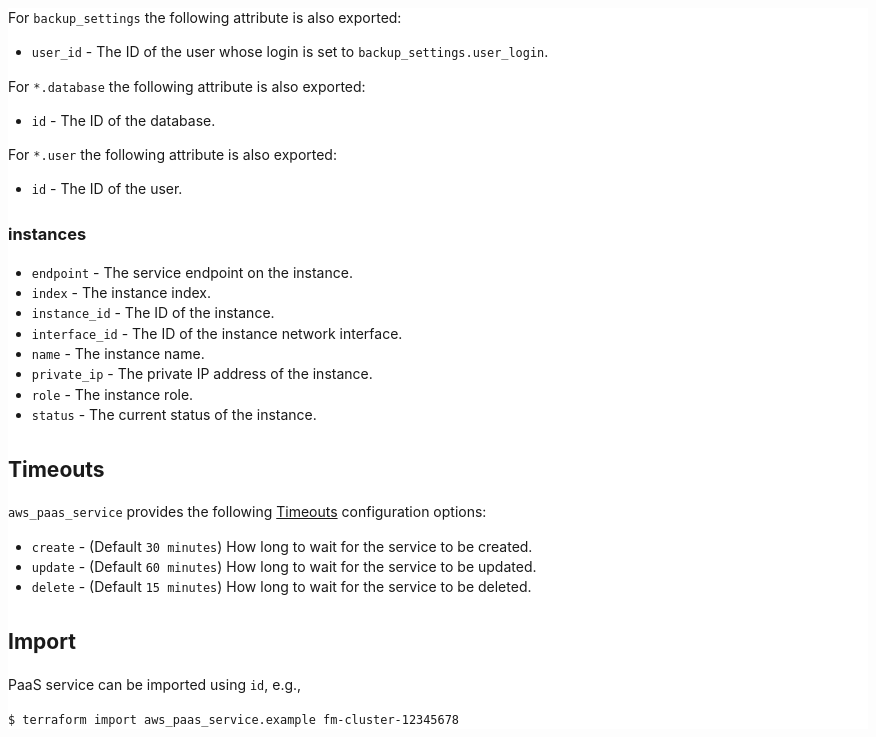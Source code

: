 For `backup_settings` the following attribute is also exported:

* `user_id` - The ID of the user whose login is set to `backup_settings.user_login`.

For `*.database` the following attribute is also exported:

* `id` - The ID of the database.

For `*.user` the following attribute is also exported:

* `id` - The ID of the user.

### instances

* `endpoint` - The service endpoint on the instance.
* `index` - The instance index.
* `instance_id` - The ID of the instance.
* `interface_id` - The ID of the instance network interface.
* `name` - The instance name.
* `private_ip` - The private IP address of the instance.
* `role` - The instance role.
* `status` - The current status of the instance.

## Timeouts

`aws_paas_service` provides the following [Timeouts][timeouts] configuration options:

* `create` - (Default `30 minutes`) How long to wait for the service to be created.
* `update` - (Default `60 minutes`) How long to wait for the service to be updated.
* `delete` - (Default `15 minutes`) How long to wait for the service to be deleted.

## Import

PaaS service can be imported using `id`, e.g.,

```
$ terraform import aws_paas_service.example fm-cluster-12345678
```


[paas]: https://docs.cloud.croc.ru/en/services/paas/index.html
[technical support]: https://support.croc.ru/app/#/project/CS
[timeouts]: https://www.terraform.io/docs/configuration/blocks/resources/syntax.html#operation-timeouts